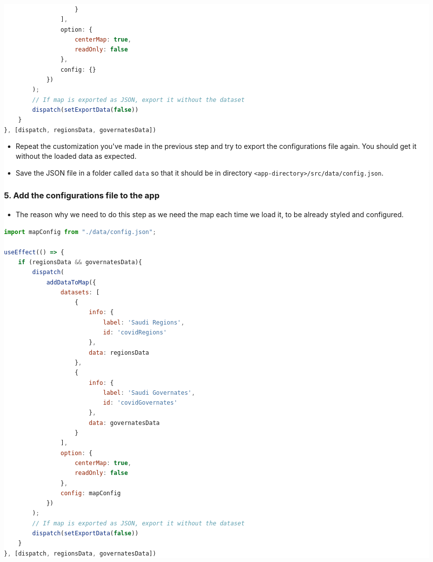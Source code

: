 ```javascript hl_lines="1 30 31"
                    }
                ],
                option: {
                    centerMap: true,
                    readOnly: false
                },
                config: {}
            })
        );
        // If map is exported as JSON, export it without the dataset
        dispatch(setExportData(false))
    }
}, [dispatch, regionsData, governatesData])
```

- Repeat the customization you've made in the previous step and try to export the configurations file again. You should get it without the loaded data as expected.

- Save the JSON file in a folder called `data` so that it should be in directory `<app-directory>/src/data/config.json`.

### **5. Add the configurations file to the app**
- The reason why we need to do this step as we need the map each time we load it, to be already styled and configured.

```javascript hl_lines="1 27"
import mapConfig from "./data/config.json";

useEffect(() => {
    if (regionsData && governatesData){
        dispatch(
            addDataToMap({
                datasets: [
                    {
                        info: {
                            label: 'Saudi Regions',
                            id: 'covidRegions'
                        },
                        data: regionsData
                    },
                    {
                        info: {
                            label: 'Saudi Governates',
                            id: 'covidGovernates'
                        },
                        data: governatesData
                    }
                ],
                option: {
                    centerMap: true,
                    readOnly: false
                },
                config: mapConfig
            })
        );
        // If map is exported as JSON, export it without the dataset
        dispatch(setExportData(false))
    }
}, [dispatch, regionsData, governatesData])
```
